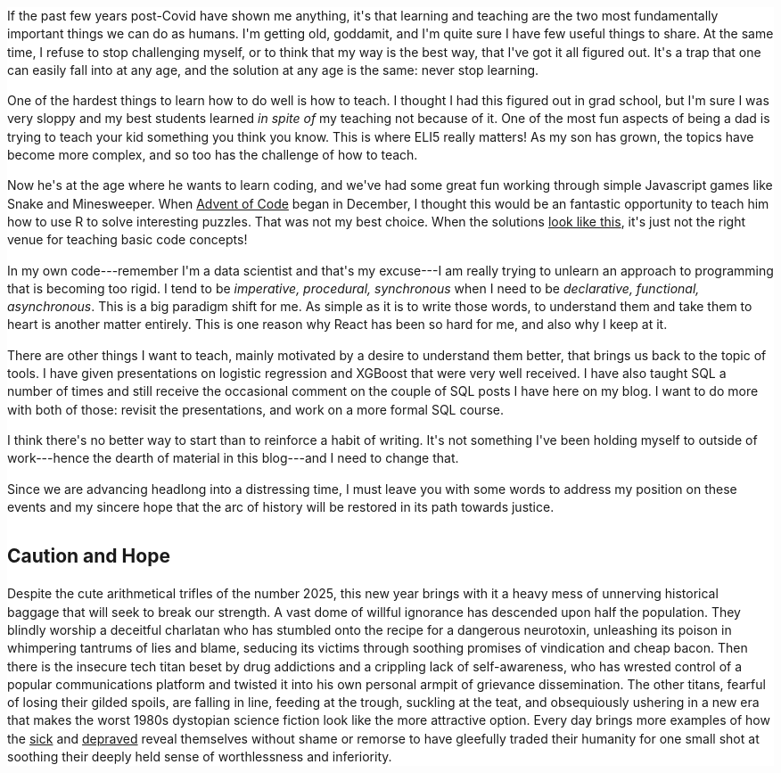 If the past few years post-Covid have shown me anything, it's that learning and teaching are the two most fundamentally important things we can do as humans. I'm getting old, goddamit, and I'm quite sure I have few useful things to share. At the same time, I refuse to stop challenging myself, or to think that my way is the best way, that I've got it all figured out. It's a trap that one can easily fall into at any age, and the solution at any age is the same: never stop learning.

One of the hardest things to learn how to do well is how to teach. I thought I had this figured out in grad school, but I'm sure I was very sloppy and my best students learned *in spite of* my teaching not because of it. One of the most fun aspects of being a dad is trying to teach your kid something you think you know. This is where ELI5 really matters! As my son has grown, the topics have become more complex, and so too has the challenge of how to teach. 

Now he's at the age where he wants to learn coding, and we've had some great fun working through simple Javascript games like Snake and Minesweeper. When [Advent of Code](https://adventofcode.com/2024) began in December, I thought this would be an fantastic opportunity to teach him how to use R to solve interesting puzzles. That was not my best choice. When the solutions [look like this](https://gist.github.com/czep/ba6d4a19d5e7badd8636cbd33eb0d1cf), it's just not the right venue for teaching basic code concepts!

In my own code---remember I'm a data scientist and that's my excuse---I am really trying to unlearn an approach to programming that is becoming too rigid. I tend to be *imperative, procedural, synchronous* when I need to be *declarative, functional, asynchronous*. This is a big paradigm shift for me. As simple as it is to write those words, to understand them and take them to heart is another matter entirely. This is one reason why React has been so hard for me, and also why I keep at it.

There are other things I want to teach, mainly motivated by a desire to understand them better, that brings us back to the topic of tools. I have given presentations on logistic regression and XGBoost that were very well received. I have also taught SQL a number of times and still receive the occasional comment on the couple of SQL posts I have here on my blog. I want to do more with both of those: revisit the presentations, and work on a more formal SQL course. 

I think there's no better way to start than to reinforce a habit of writing. It's not something I've been holding myself to outside of work---hence the dearth of material in this blog---and I need to change that.

Since we are advancing headlong into a distressing time, I must leave you with some words to address my position on these events and my sincere hope that the arc of history will be restored in its path towards justice. 

## Caution and Hope

Despite the cute arithmetical trifles of the number 2025, this new year brings with it a heavy mess of unnerving historical baggage that will seek to break our strength. A vast dome of willful ignorance has descended upon half the population. They blindly worship a deceitful charlatan who has stumbled onto the recipe for a dangerous neurotoxin, unleashing its poison in whimpering tantrums of lies and blame, seducing its victims through soothing promises of vindication and cheap bacon. Then there is the insecure tech titan beset by drug addictions and a crippling lack of self-awareness, who has wrested control of a popular communications platform and twisted it into his own personal armpit of grievance dissemination. The other titans, fearful of losing their gilded spoils, are falling in line, feeding at the trough, suckling at the teat, and obsequiously ushering in a new era that makes the worst 1980s dystopian science fiction look like the more attractive option. Every day brings more examples of how the [sick](https://en.wikipedia.org/wiki/Christopher_Rufo) and [depraved](https://www.linkedin.com/in/kewasserman) reveal themselves without shame or remorse to have gleefully traded their humanity for one small shot at soothing their deeply held sense of worthlessness and inferiority.
